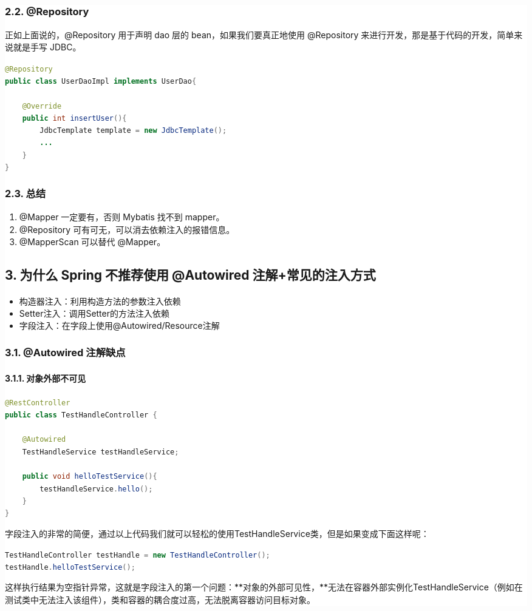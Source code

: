 ### 2.2. @Repository

正如上面说的，@Repository 用于声明 dao 层的 bean，如果我们要真正地使用 @Repository 来进行开发，那是基于代码的开发，简单来说就是手写 JDBC。

```java
@Repository
public class UserDaoImpl implements UserDao{
	
	@Override
	public int insertUser(){
		JdbcTemplate template = new JdbcTemplate();
		...
	}
}
```

### 2.3. 总结

1. @Mapper 一定要有，否则 Mybatis 找不到 mapper。
2. @Repository 可有可无，可以消去依赖注入的报错信息。
3. @MapperScan 可以替代 @Mapper。

## 3. 为什么 Spring 不推荐使用 @Autowired 注解+常见的注入方式

- 构造器注入：利用构造方法的参数注入依赖
- Setter注入：调用Setter的方法注入依赖
- 字段注入：在字段上使用@Autowired/Resource注解

### 3.1. @Autowired 注解缺点

#### 3.1.1. 对象外部不可见

```java
@RestController
public class TestHandleController {

    @Autowired
    TestHandleService testHandleService;

    public void helloTestService(){
        testHandleService.hello();
    }
}
```

字段注入的非常的简便，通过以上代码我们就可以轻松的使用TestHandleService类，但是如果变成下面这样呢：

```java
TestHandleController testHandle = new TestHandleController();
testHandle.helloTestService();
```

这样执行结果为空指针异常，这就是字段注入的第一个问题：**对象的外部可见性，**无法在容器外部实例化TestHandleService（例如在测试类中无法注入该组件），类和容器的耦合度过高，无法脱离容器访问目标对象。
